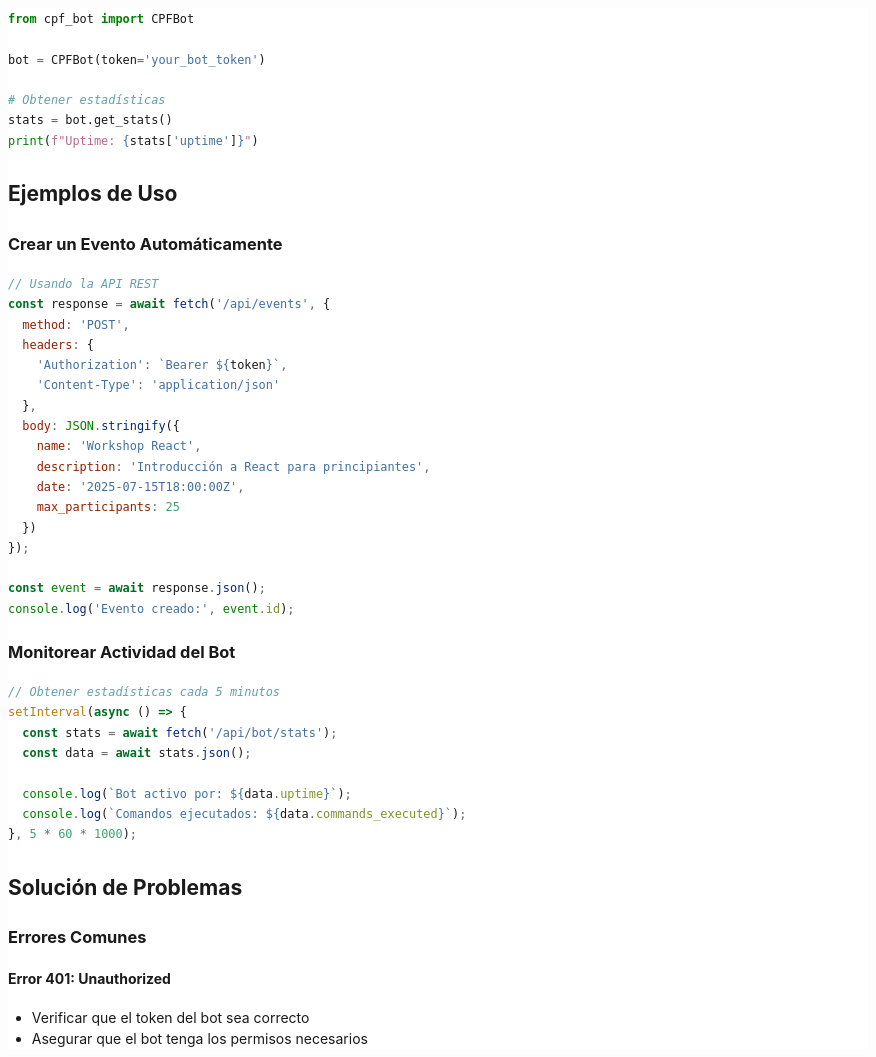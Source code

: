 ```python
from cpf_bot import CPFBot

bot = CPFBot(token='your_bot_token')

# Obtener estadísticas
stats = bot.get_stats()
print(f"Uptime: {stats['uptime']}")
```

## Ejemplos de Uso

### Crear un Evento Automáticamente

```javascript
// Usando la API REST
const response = await fetch('/api/events', {
  method: 'POST',
  headers: {
    'Authorization': `Bearer ${token}`,
    'Content-Type': 'application/json'
  },
  body: JSON.stringify({
    name: 'Workshop React',
    description: 'Introducción a React para principiantes',
    date: '2025-07-15T18:00:00Z',
    max_participants: 25
  })
});

const event = await response.json();
console.log('Evento creado:', event.id);
```

### Monitorear Actividad del Bot

```javascript
// Obtener estadísticas cada 5 minutos
setInterval(async () => {
  const stats = await fetch('/api/bot/stats');
  const data = await stats.json();
  
  console.log(`Bot activo por: ${data.uptime}`);
  console.log(`Comandos ejecutados: ${data.commands_executed}`);
}, 5 * 60 * 1000);
```

## Solución de Problemas

### Errores Comunes

#### Error 401: Unauthorized
- Verificar que el token del bot sea correcto
- Asegurar que el bot tenga los permisos necesarios
